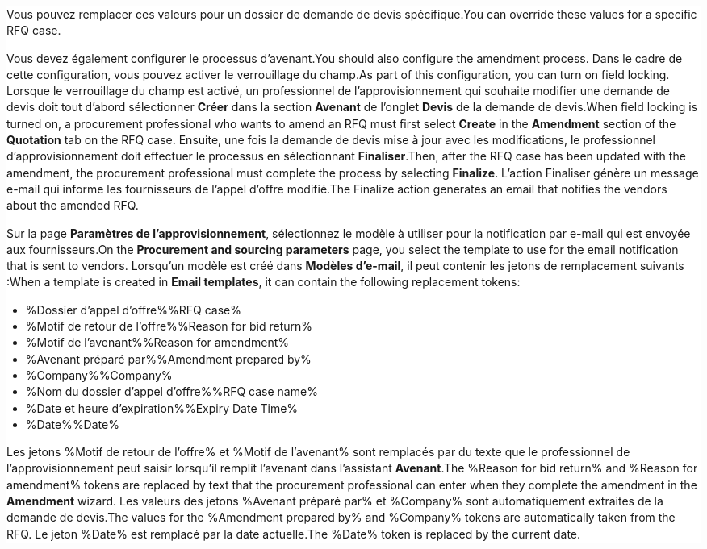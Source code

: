 <span data-ttu-id="b06b0-152">Vous pouvez remplacer ces valeurs pour un dossier de demande de devis spécifique.</span><span class="sxs-lookup"><span data-stu-id="b06b0-152">You can override these values for a specific RFQ case.</span></span>

<span data-ttu-id="b06b0-153">Vous devez également configurer le processus d’avenant.</span><span class="sxs-lookup"><span data-stu-id="b06b0-153">You should also configure the amendment process.</span></span> <span data-ttu-id="b06b0-154">Dans le cadre de cette configuration, vous pouvez activer le verrouillage du champ.</span><span class="sxs-lookup"><span data-stu-id="b06b0-154">As part of this configuration, you can turn on field locking.</span></span> <span data-ttu-id="b06b0-155">Lorsque le verrouillage du champ est activé, un professionnel de l’approvisionnement qui souhaite modifier une demande de devis doit tout d’abord sélectionner **Créer** dans la section **Avenant** de l’onglet **Devis** de la demande de devis.</span><span class="sxs-lookup"><span data-stu-id="b06b0-155">When field locking is turned on, a procurement professional who wants to amend an RFQ must first select **Create** in the **Amendment** section of the **Quotation** tab on the RFQ case.</span></span> <span data-ttu-id="b06b0-156">Ensuite, une fois la demande de devis mise à jour avec les modifications, le professionnel d’approvisionnement doit effectuer le processus en sélectionnant **Finaliser**.</span><span class="sxs-lookup"><span data-stu-id="b06b0-156">Then, after the RFQ case has been updated with the amendment, the procurement professional must complete the process by selecting **Finalize**.</span></span> <span data-ttu-id="b06b0-157">L’action Finaliser génère un message e-mail qui informe les fournisseurs de l’appel d’offre modifié.</span><span class="sxs-lookup"><span data-stu-id="b06b0-157">The Finalize action generates an email that notifies the vendors about the amended RFQ.</span></span>

<span data-ttu-id="b06b0-158">Sur la page **Paramètres de l’approvisionnement**, sélectionnez le modèle à utiliser pour la notification par e-mail qui est envoyée aux fournisseurs.</span><span class="sxs-lookup"><span data-stu-id="b06b0-158">On the **Procurement and sourcing parameters** page, you select the template to use for the email notification that is sent to vendors.</span></span> <span data-ttu-id="b06b0-159">Lorsqu’un modèle est créé dans **Modèles d’e-mail**, il peut contenir les jetons de remplacement suivants :</span><span class="sxs-lookup"><span data-stu-id="b06b0-159">When a template is created in **Email templates**, it can contain the following replacement tokens:</span></span>

- <span data-ttu-id="b06b0-160">%Dossier d’appel d’offre%</span><span class="sxs-lookup"><span data-stu-id="b06b0-160">%RFQ case%</span></span>
- <span data-ttu-id="b06b0-161">%Motif de retour de l’offre%</span><span class="sxs-lookup"><span data-stu-id="b06b0-161">%Reason for bid return%</span></span>
- <span data-ttu-id="b06b0-162">%Motif de l’avenant%</span><span class="sxs-lookup"><span data-stu-id="b06b0-162">%Reason for amendment%</span></span>
- <span data-ttu-id="b06b0-163">%Avenant préparé par%</span><span class="sxs-lookup"><span data-stu-id="b06b0-163">%Amendment prepared by%</span></span>
- <span data-ttu-id="b06b0-164">%Company%</span><span class="sxs-lookup"><span data-stu-id="b06b0-164">%Company%</span></span>
- <span data-ttu-id="b06b0-165">%Nom du dossier d’appel d’offre%</span><span class="sxs-lookup"><span data-stu-id="b06b0-165">%RFQ case name%</span></span>
- <span data-ttu-id="b06b0-166">%Date et heure d’expiration%</span><span class="sxs-lookup"><span data-stu-id="b06b0-166">%Expiry Date Time%</span></span>
- <span data-ttu-id="b06b0-167">%Date%</span><span class="sxs-lookup"><span data-stu-id="b06b0-167">%Date%</span></span>

<span data-ttu-id="b06b0-168">Les jetons %Motif de retour de l’offre% et %Motif de l’avenant% sont remplacés par du texte que le professionnel de l’approvisionnement peut saisir lorsqu’il remplit l’avenant dans l’assistant **Avenant**.</span><span class="sxs-lookup"><span data-stu-id="b06b0-168">The %Reason for bid return% and %Reason for amendment% tokens are replaced by text that the procurement professional can enter when they complete the amendment in the **Amendment** wizard.</span></span> <span data-ttu-id="b06b0-169">Les valeurs des jetons %Avenant préparé par% et %Company% sont automatiquement extraites de la demande de devis.</span><span class="sxs-lookup"><span data-stu-id="b06b0-169">The values for the %Amendment prepared by% and %Company% tokens are automatically taken from the RFQ.</span></span> <span data-ttu-id="b06b0-170">Le jeton %Date% est remplacé par la date actuelle.</span><span class="sxs-lookup"><span data-stu-id="b06b0-170">The %Date% token is replaced by the current date.</span></span>
